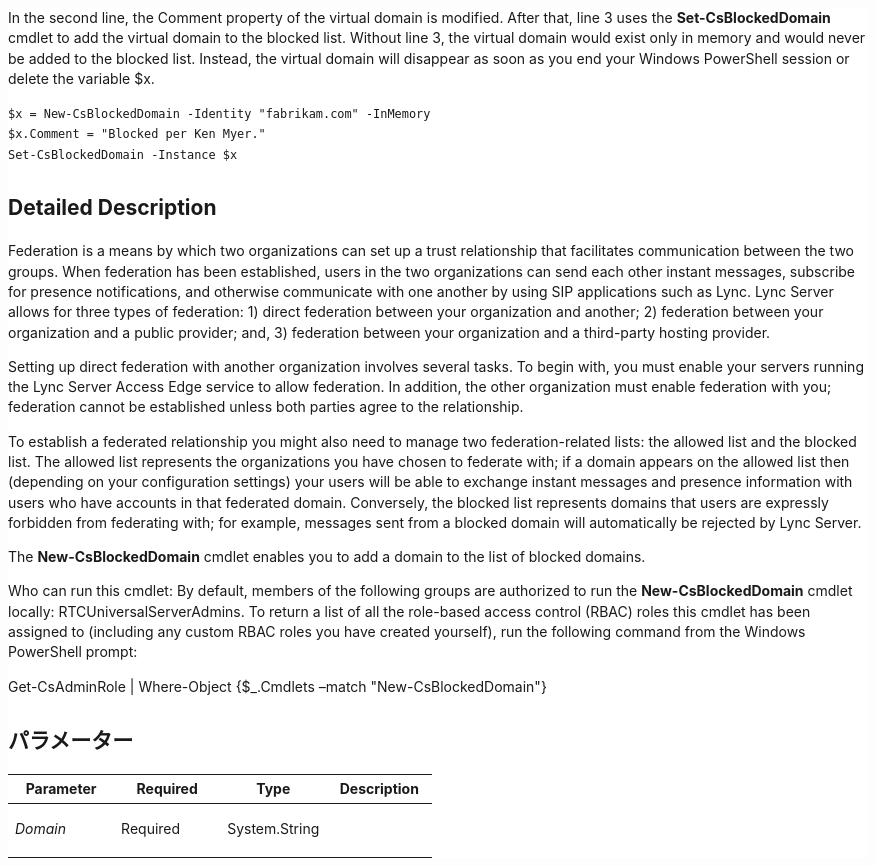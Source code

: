 In the second line, the Comment property of the virtual domain is modified. After that, line 3 uses the **Set-CsBlockedDomain** cmdlet to add the virtual domain to the blocked list. Without line 3, the virtual domain would exist only in memory and would never be added to the blocked list. Instead, the virtual domain will disappear as soon as you end your Windows PowerShell session or delete the variable $x.

    $x = New-CsBlockedDomain -Identity "fabrikam.com" -InMemory
    $x.Comment = "Blocked per Ken Myer."
    Set-CsBlockedDomain -Instance $x

## Detailed Description

Federation is a means by which two organizations can set up a trust relationship that facilitates communication between the two groups. When federation has been established, users in the two organizations can send each other instant messages, subscribe for presence notifications, and otherwise communicate with one another by using SIP applications such as Lync. Lync Server allows for three types of federation: 1) direct federation between your organization and another; 2) federation between your organization and a public provider; and, 3) federation between your organization and a third-party hosting provider.

Setting up direct federation with another organization involves several tasks. To begin with, you must enable your servers running the Lync Server Access Edge service to allow federation. In addition, the other organization must enable federation with you; federation cannot be established unless both parties agree to the relationship.

To establish a federated relationship you might also need to manage two federation-related lists: the allowed list and the blocked list. The allowed list represents the organizations you have chosen to federate with; if a domain appears on the allowed list then (depending on your configuration settings) your users will be able to exchange instant messages and presence information with users who have accounts in that federated domain. Conversely, the blocked list represents domains that users are expressly forbidden from federating with; for example, messages sent from a blocked domain will automatically be rejected by Lync Server.

The **New-CsBlockedDomain** cmdlet enables you to add a domain to the list of blocked domains.

Who can run this cmdlet: By default, members of the following groups are authorized to run the **New-CsBlockedDomain** cmdlet locally: RTCUniversalServerAdmins. To return a list of all the role-based access control (RBAC) roles this cmdlet has been assigned to (including any custom RBAC roles you have created yourself), run the following command from the Windows PowerShell prompt:

Get-CsAdminRole | Where-Object {$\_.Cmdlets –match "New-CsBlockedDomain"}

## パラメーター


<table>
<colgroup>
<col style="width: 25%" />
<col style="width: 25%" />
<col style="width: 25%" />
<col style="width: 25%" />
</colgroup>
<thead>
<tr class="header">
<th>Parameter</th>
<th>Required</th>
<th>Type</th>
<th>Description</th>
</tr>
</thead>
<tbody>
<tr class="odd">
<td><p><em>Domain</em></p></td>
<td><p>Required</p></td>
<td><p>System.String</p></td>